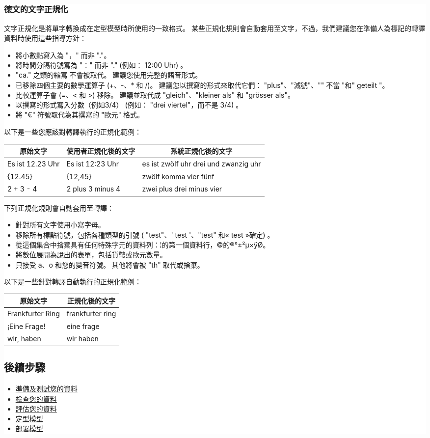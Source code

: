### <a name="text-normalization-for-german"></a>德文的文字正規化

文字正規化是將單字轉換成在定型模型時所使用的一致格式。 某些正規化規則會自動套用至文字，不過，我們建議您在準備人為標記的轉譯資料時使用這些指導方針：

- 將小數點寫入為 "，" 而非 "."。
- 將時間分隔符號寫為 "：" 而非 "." (例如： 12:00 Uhr) 。
- "ca." 之類的縮寫 不會被取代。 建議您使用完整的語音形式。
- 已移除四個主要的數學運算子 (+、-、\* 和 /)。 建議您以撰寫的形式來取代它們： "plus"、"減號"、"" 不當 "和" geteilt "。
- 比較運算子會 (=、< 和 >) 移除。 建議並取代成 "gleich"、"kleiner als" 和 "grösser als"。
- 以撰寫的形式寫入分數（例如3/4） (例如： "drei viertel"，而不是 3/4) 。
- 將 "€" 符號取代為其撰寫的 "歐元" 格式。

以下是一些您應該對轉譯執行的正規化範例：

| 原始文字    | 使用者正規化後的文字 | 系統正規化後的文字       |
| ---------------- | ----------------------------- | ------------------------------------- |
| Es ist 12.23 Uhr | Es ist 12:23 Uhr              | es ist zwölf uhr drei und zwanzig uhr |
| {12.45}          | {12,45}                       | zwölf komma vier fünf                 |
| 2 + 3 - 4        | 2 plus 3 minus 4              | zwei plus drei minus vier             |

下列正規化規則會自動套用至轉譯：

- 針對所有文字使用小寫字母。
- 移除所有標點符號，包括各種類型的引號 ( "test"、' test '、"test" 和« test »確定) 。
- 從這個集合中捨棄具有任何特殊字元的資料列：¦的第一個資料行，©的®°±²μ×ÿØ。
- 將數位展開為說出的表單，包括貨幣或歐元數量。
- 只接受 a、o 和您的變音符號。 其他將會被 "th" 取代或捨棄。

以下是一些針對轉譯自動執行的正規化範例：

| 原始文字    | 正規化後的文字 |
| ---------------- | ------------------------ |
| Frankfurter Ring | frankfurter ring         |
| ¡Eine Frage!     | eine frage               |
| wir, haben       | wir haben                |

## <a name="next-steps"></a>後續步驟

- [準備及測試您的資料](./how-to-custom-speech-test-and-train.md)
- [檢查您的資料](how-to-custom-speech-inspect-data.md)
- [評估您的資料](how-to-custom-speech-evaluate-data.md)
- [定型模型](how-to-custom-speech-train-model.md)
- [部署模型](./how-to-custom-speech-train-model.md)